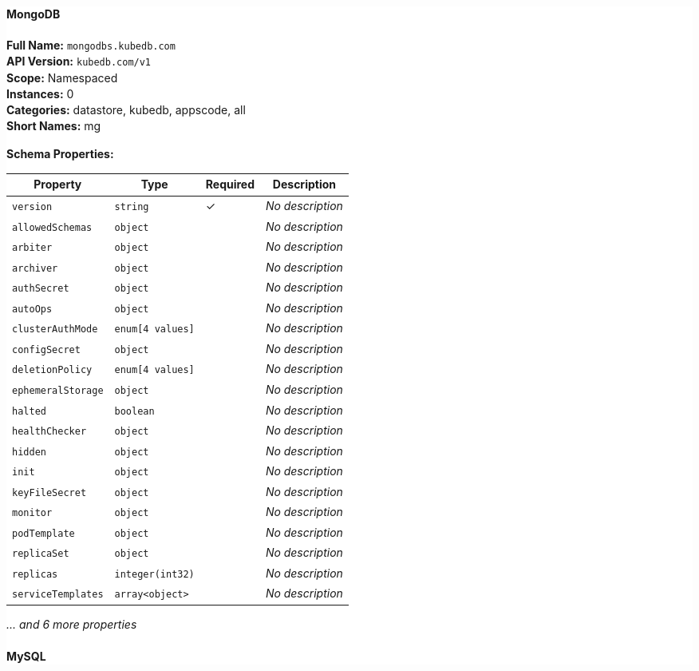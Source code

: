 
#### MongoDB

**Full Name:** `mongodbs.kubedb.com`  
**API Version:** `kubedb.com/v1`  
**Scope:** Namespaced  
**Instances:** 0  
**Categories:** datastore, kubedb, appscode, all  
**Short Names:** mg  

**Schema Properties:**

| Property | Type | Required | Description |
|----------|------|----------|-------------|
| `version` | `string` | ✓ | *No description* |
| `allowedSchemas` | `object` |  | *No description* |
| `arbiter` | `object` |  | *No description* |
| `archiver` | `object` |  | *No description* |
| `authSecret` | `object` |  | *No description* |
| `autoOps` | `object` |  | *No description* |
| `clusterAuthMode` | `enum[4 values]` |  | *No description* |
| `configSecret` | `object` |  | *No description* |
| `deletionPolicy` | `enum[4 values]` |  | *No description* |
| `ephemeralStorage` | `object` |  | *No description* |
| `halted` | `boolean` |  | *No description* |
| `healthChecker` | `object` |  | *No description* |
| `hidden` | `object` |  | *No description* |
| `init` | `object` |  | *No description* |
| `keyFileSecret` | `object` |  | *No description* |
| `monitor` | `object` |  | *No description* |
| `podTemplate` | `object` |  | *No description* |
| `replicaSet` | `object` |  | *No description* |
| `replicas` | `integer(int32)` |  | *No description* |
| `serviceTemplates` | `array<object>` |  | *No description* |

*... and 6 more properties*


#### MySQL
